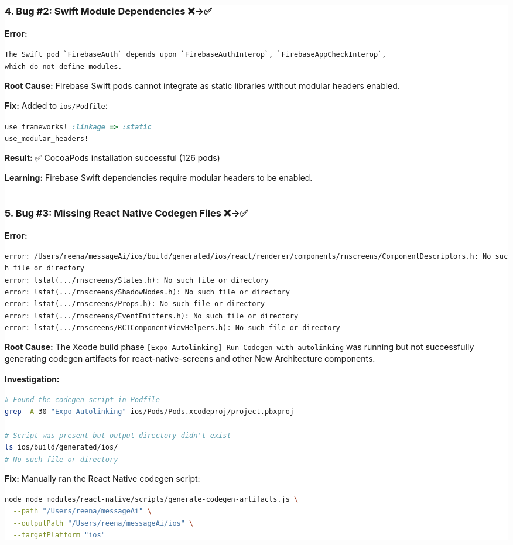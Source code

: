 ### 4. Bug #2: Swift Module Dependencies ❌→✅

**Error:**
```
The Swift pod `FirebaseAuth` depends upon `FirebaseAuthInterop`, `FirebaseAppCheckInterop`,
which do not define modules.
```

**Root Cause:**
Firebase Swift pods cannot integrate as static libraries without modular headers enabled.

**Fix:**
Added to `ios/Podfile`:

```ruby
use_frameworks! :linkage => :static
use_modular_headers!
```

**Result:** ✅ CocoaPods installation successful (126 pods)

**Learning:** Firebase Swift dependencies require modular headers to be enabled.

---

### 5. Bug #3: Missing React Native Codegen Files ❌→✅

**Error:**
```
error: /Users/reena/messageAi/ios/build/generated/ios/react/renderer/components/rnscreens/ComponentDescriptors.h: No such file or directory
error: lstat(.../rnscreens/States.h): No such file or directory
error: lstat(.../rnscreens/ShadowNodes.h): No such file or directory
error: lstat(.../rnscreens/Props.h): No such file or directory
error: lstat(.../rnscreens/EventEmitters.h): No such file or directory
error: lstat(.../rnscreens/RCTComponentViewHelpers.h): No such file or directory
```

**Root Cause:**
The Xcode build phase `[Expo Autolinking] Run Codegen with autolinking` was running but not successfully generating codegen artifacts for react-native-screens and other New Architecture components.

**Investigation:**
```bash
# Found the codegen script in Podfile
grep -A 30 "Expo Autolinking" ios/Pods/Pods.xcodeproj/project.pbxproj

# Script was present but output directory didn't exist
ls ios/build/generated/ios/
# No such file or directory
```

**Fix:**
Manually ran the React Native codegen script:

```bash
node node_modules/react-native/scripts/generate-codegen-artifacts.js \
  --path "/Users/reena/messageAi" \
  --outputPath "/Users/reena/messageAi/ios" \
  --targetPlatform "ios"
```
